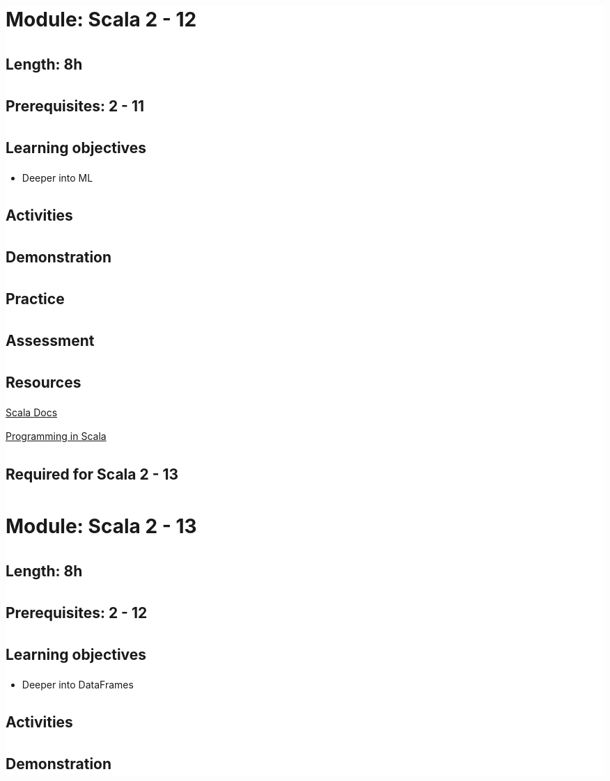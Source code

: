 
# Module: Scala 2 - 12    

## Length: 8h 

## Prerequisites: 2 - 11

## Learning objectives
* Deeper into ML
## Activities

## Demonstration

## Practice

## Assessment



## Resources
[Scala Docs](https://docs.scala-lang.org/)

[Programming in Scala](https://www.oreilly.com/library/view/programming-in-scala/9780981531687/)

## Required for Scala 2 - 13

<div style="page-break-after: always;"></div>   
    

# Module: Scala 2 - 13    

## Length: 8h 

## Prerequisites: 2 - 12

## Learning objectives
* Deeper into DataFrames
## Activities

## Demonstration
